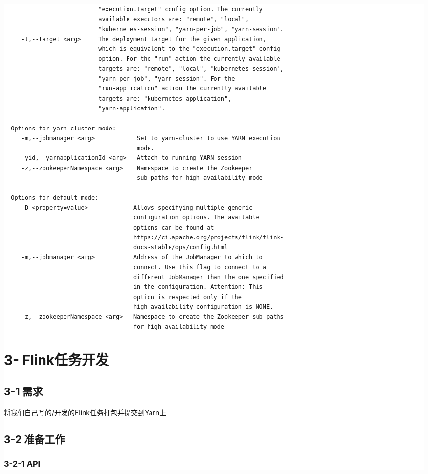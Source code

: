 ```
                           "execution.target" config option. The currently
                           available executors are: "remote", "local",
                           "kubernetes-session", "yarn-per-job", "yarn-session".
     -t,--target <arg>     The deployment target for the given application,
                           which is equivalent to the "execution.target" config
                           option. For the "run" action the currently available
                           targets are: "remote", "local", "kubernetes-session",
                           "yarn-per-job", "yarn-session". For the
                           "run-application" action the currently available
                           targets are: "kubernetes-application",
                           "yarn-application".

  Options for yarn-cluster mode:
     -m,--jobmanager <arg>            Set to yarn-cluster to use YARN execution
                                      mode.
     -yid,--yarnapplicationId <arg>   Attach to running YARN session
     -z,--zookeeperNamespace <arg>    Namespace to create the Zookeeper
                                      sub-paths for high availability mode

  Options for default mode:
     -D <property=value>             Allows specifying multiple generic
                                     configuration options. The available
                                     options can be found at
                                     https://ci.apache.org/projects/flink/flink-
                                     docs-stable/ops/config.html
     -m,--jobmanager <arg>           Address of the JobManager to which to
                                     connect. Use this flag to connect to a
                                     different JobManager than the one specified
                                     in the configuration. Attention: This
                                     option is respected only if the
                                     high-availability configuration is NONE.
     -z,--zookeeperNamespace <arg>   Namespace to create the Zookeeper sub-paths
                                     for high availability mode
```







# 3- Flink任务开发

## 3-1 需求

将我们自己写的/开发的Flink任务打包并提交到Yarn上



## 3-2 准备工作

### 3-2-1 API
